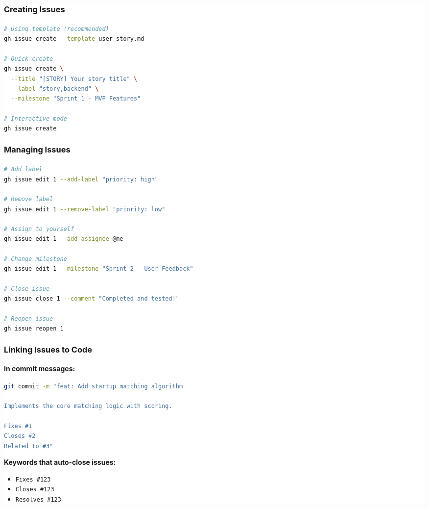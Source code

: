 ### Creating Issues

```bash
# Using template (recommended)
gh issue create --template user_story.md

# Quick create
gh issue create \
  --title "[STORY] Your story title" \
  --label "story,backend" \
  --milestone "Sprint 1 - MVP Features"

# Interactive mode
gh issue create
```

### Managing Issues

```bash
# Add label
gh issue edit 1 --add-label "priority: high"

# Remove label
gh issue edit 1 --remove-label "priority: low"

# Assign to yourself
gh issue edit 1 --add-assignee @me

# Change milestone
gh issue edit 1 --milestone "Sprint 2 - User Feedback"

# Close issue
gh issue close 1 --comment "Completed and tested!"

# Reopen issue
gh issue reopen 1
```

### Linking Issues to Code

**In commit messages:**
```bash
git commit -m "feat: Add startup matching algorithm

Implements the core matching logic with scoring.

Fixes #1
Closes #2
Related to #3"
```

**Keywords that auto-close issues:**
- `Fixes #123`
- `Closes #123`
- `Resolves #123`
